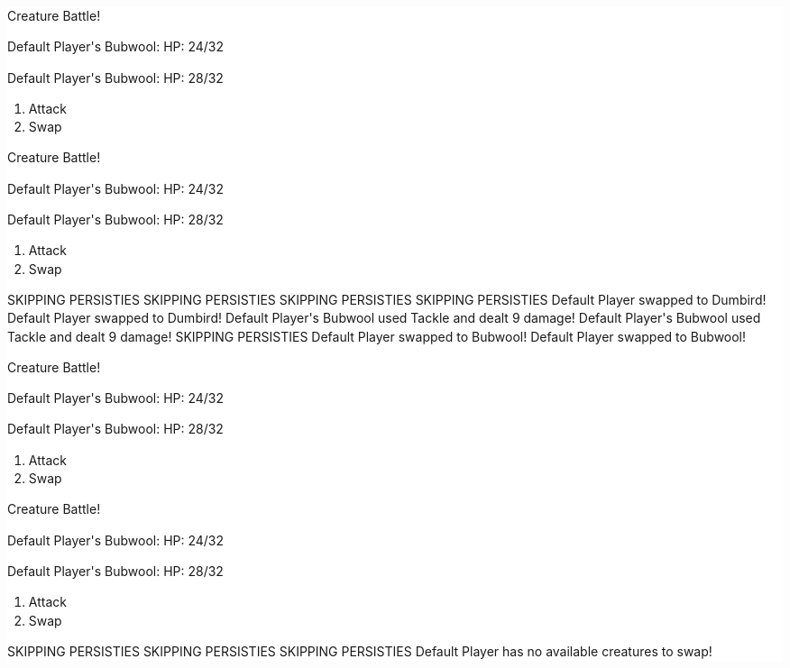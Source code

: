 Creature Battle!

Default Player's Bubwool:
HP: 24/32

Default Player's Bubwool:
HP: 28/32

1. Attack
2. Swap


Creature Battle!

Default Player's Bubwool:
HP: 24/32

Default Player's Bubwool:
HP: 28/32

1. Attack
2. Swap

SKIPPING PERSISTIES
SKIPPING PERSISTIES
SKIPPING PERSISTIES
SKIPPING PERSISTIES
Default Player swapped to Dumbird!
Default Player swapped to Dumbird!
Default Player's Bubwool used Tackle and dealt 9 damage!
Default Player's Bubwool used Tackle and dealt 9 damage!
SKIPPING PERSISTIES
Default Player swapped to Bubwool!
Default Player swapped to Bubwool!

Creature Battle!

Default Player's Bubwool:
HP: 24/32

Default Player's Bubwool:
HP: 28/32

1. Attack
2. Swap


Creature Battle!

Default Player's Bubwool:
HP: 24/32

Default Player's Bubwool:
HP: 28/32

1. Attack
2. Swap

SKIPPING PERSISTIES
SKIPPING PERSISTIES
SKIPPING PERSISTIES
Default Player has no available creatures to swap!
